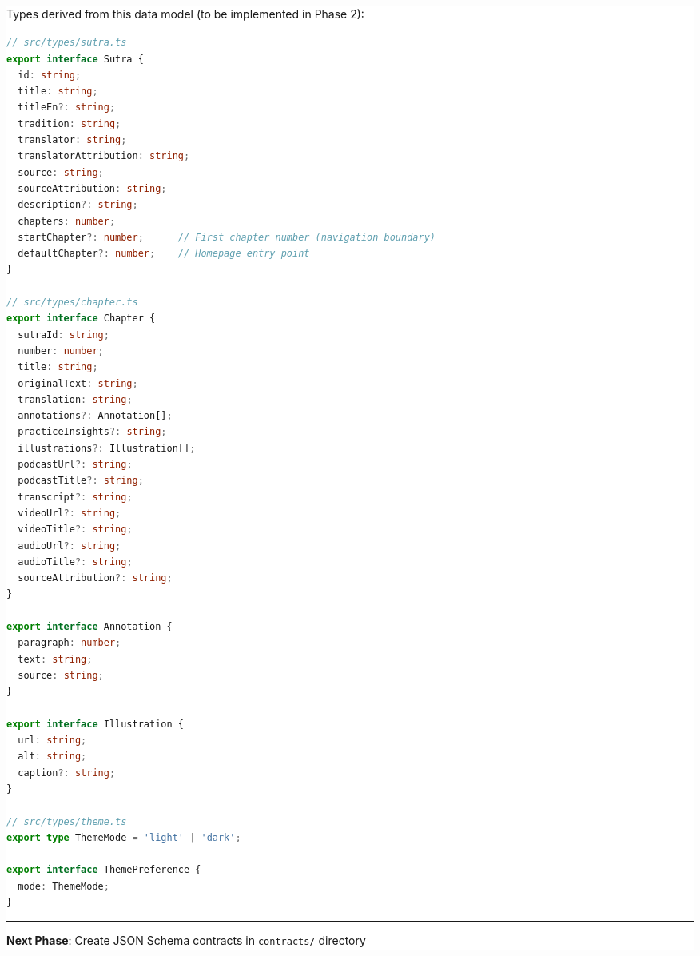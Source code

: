 Types derived from this data model (to be implemented in Phase 2):

```typescript
// src/types/sutra.ts
export interface Sutra {
  id: string;
  title: string;
  titleEn?: string;
  tradition: string;
  translator: string;
  translatorAttribution: string;
  source: string;
  sourceAttribution: string;
  description?: string;
  chapters: number;
  startChapter?: number;      // First chapter number (navigation boundary)
  defaultChapter?: number;    // Homepage entry point
}

// src/types/chapter.ts
export interface Chapter {
  sutraId: string;
  number: number;
  title: string;
  originalText: string;
  translation: string;
  annotations?: Annotation[];
  practiceInsights?: string;
  illustrations?: Illustration[];
  podcastUrl?: string;
  podcastTitle?: string;
  transcript?: string;
  videoUrl?: string;
  videoTitle?: string;
  audioUrl?: string;
  audioTitle?: string;
  sourceAttribution?: string;
}

export interface Annotation {
  paragraph: number;
  text: string;
  source: string;
}

export interface Illustration {
  url: string;
  alt: string;
  caption?: string;
}

// src/types/theme.ts
export type ThemeMode = 'light' | 'dark';

export interface ThemePreference {
  mode: ThemeMode;
}
```

---

**Next Phase**: Create JSON Schema contracts in `contracts/` directory
